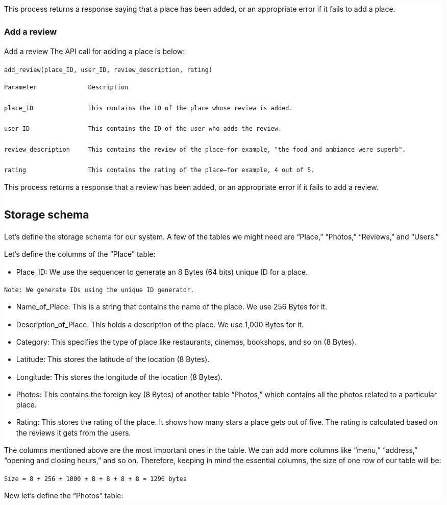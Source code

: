 ```
```
This process returns a response saying that a place has been added, or an appropriate error if it fails to add a place.

### Add a review
Add a review
The API call for adding a place is below:
```
add_review(place_ID, user_ID, review_description, rating)
```

```
Parameter              Description

place_ID               This contains the ID of the place whose review is added.

user_ID                This contains the ID of the user who adds the review.

review_description     This contains the review of the place—for example, "the food and ambiance were superb".

rating                 This contains the rating of the place—for example, 4 out of 5.
```
This process returns a response that a review has been added, or an appropriate error if it fails to add a review.

## Storage schema
Let’s define the storage schema for our system. A few of the tables we might need are “Place,” “Photos,” “Reviews,” and “Users.”

Let’s define the columns of the “Place” table:

- Place_ID: We use the sequencer to generate an 8 Bytes (64 bits) unique ID for a place.
```
Note: We generate IDs using the unique ID generator.
```
- Name_of_Place: This is a string that contains the name of the place. We use 256 Bytes for it.

- Description_of_Place: This holds a description of the place. We use 1,000 Bytes for it.

- Category: This specifies the type of place like restaurants, cinemas, bookshops, and so on (8 Bytes).

- Latitude: This stores the latitude of the location (8 Bytes).

- Longitude: This stores the longitude of the location (8 Bytes).

- Photos: This contains the foreign key (8 Bytes) of another table “Photos,” which contains all the photos related to a particular place.

- Rating: This stores the rating of the place. It shows how many stars a place gets out of five. The rating is calculated based on the reviews it gets from the users.

The columns mentioned above are the most important ones in the table. We can add more columns like “menu,” “address,” “opening and closing hours,” and so on. Therefore, keeping in mind the essential columns, the size of one row of our table will be:
```
Size = 8 + 256 + 1000 + 8 + 8 + 8 + 8 = 1296 bytes 
```
Now let’s define the “Photos” table:
